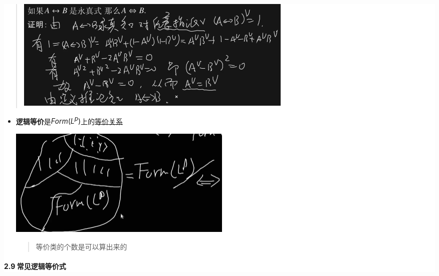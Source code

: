   ><img src="pics/image-20220429140603408.png" alt="image-20220429140603408" style="zoom:50%;" />

- **逻辑等价**是$Form(L^p)$上的<u>等价关系</u>

  <img src="pics/image-20220429141201855.png" alt="image-20220429141201855" style="zoom:50%;" />

  > 等价类的个数是可以算出来的

#### 2.9 常见逻辑等价式
